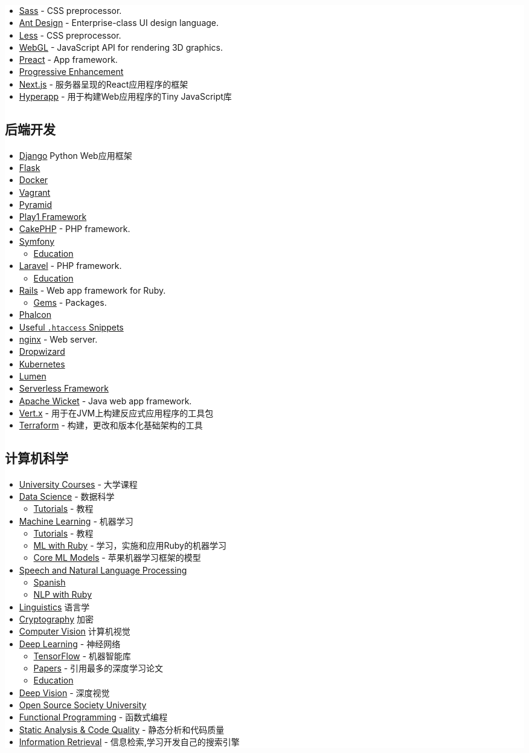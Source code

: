 - [Sass](https://github.com/Famolus/awesome-sass) - CSS preprocessor.
- [Ant Design](https://github.com/websemantics/awesome-ant-design) - Enterprise-class UI design language.
- [Less](https://github.com/LucasBassetti/awesome-less) - CSS preprocessor.
- [WebGL](https://github.com/sjfricke/awesome-webgl) - JavaScript API for rendering 3D graphics.
- [Preact](https://github.com/ooade/awesome-preact) - App framework.
- [Progressive Enhancement](https://github.com/jbmoelker/progressive-enhancement-resources)
- [Next.js](https://github.com/unicodeveloper/awesome-nextjs) - 服务器呈现的React应用程序的框架
- [Hyperapp](https://github.com/hyperapp/awesome-hyperapp) - 用于构建Web应用程序的Tiny JavaScript库


## 后端开发

- [Django](https://github.com/rosarior/awesome-django) Python Web应用框架
- [Flask](https://github.com/humiaozuzu/awesome-flask)
- [Docker](https://github.com/veggiemonk/awesome-docker)
- [Vagrant](https://github.com/iJackUA/awesome-vagrant)
- [Pyramid](https://github.com/uralbash/awesome-pyramid)
- [Play1 Framework](https://github.com/PerfectCarl/awesome-play1)
- [CakePHP](https://github.com/friendsofcake/awesome-cakephp) - PHP framework.
- [Symfony](https://github.com/sitepoint/awesome-symfony)
	- [Education](https://github.com/pehapkari/awesome-symfony-education)
- [Laravel](https://github.com/chiraggude/awesome-laravel) - PHP framework.
	- [Education](https://github.com/fukuball/Awesome-Laravel-Education/blob/master/langs/en_US.md)
- [Rails](https://github.com/ekremkaraca/awesome-rails) - Web app framework for Ruby.
	- [Gems](https://github.com/hothero/awesome-rails-gem) - Packages.
- [Phalcon](https://github.com/phalcon/awesome-phalcon)
- [Useful `.htaccess` Snippets](https://github.com/phanan/htaccess)
- [nginx](https://github.com/fcambus/nginx-resources) - Web server.
- [Dropwizard](https://github.com/stve/awesome-dropwizard)
- [Kubernetes](https://github.com/ramitsurana/awesome-kubernetes)
- [Lumen](https://github.com/unicodeveloper/awesome-lumen)
- [Serverless Framework](https://github.com/JustServerless/awesome-serverless)
- [Apache Wicket](https://github.com/PhantomYdn/awesome-wicket) - Java web app framework.
- [Vert.x](https://github.com/vert-x3/vertx-awesome) - 用于在JVM上构建反应式应用程序的工具包
- [Terraform](https://github.com/shuaibiyy/awesome-terraform) - 构建，更改和版本化基础架构的工具


## 计算机科学

- [University Courses](https://github.com/prakhar1989/awesome-courses) - 大学课程
- [Data Science](https://github.com/bulutyazilim/awesome-datascience) - 数据科学
	- [Tutorials](https://github.com/siboehm/awesome-learn-datascience) - 教程
- [Machine Learning](https://github.com/josephmisiti/awesome-machine-learning) - 机器学习
	- [Tutorials](https://github.com/ujjwalkarn/Machine-Learning-Tutorials) - 教程
	- [ML with Ruby](https://github.com/arbox/machine-learning-with-ruby) - 学习，实施和应用Ruby的机器学习
	- [Core ML Models](https://github.com/likedan/Awesome-CoreML-Models) - 苹果机器学习框架的模型
- [Speech and Natural Language Processing](https://github.com/edobashira/speech-language-processing)
	- [Spanish](https://github.com/dav009/awesome-spanish-nlp)
	- [NLP with Ruby](https://github.com/arbox/nlp-with-ruby)
- [Linguistics](https://github.com/theimpossibleastronaut/awesome-linguistics) 语言学
- [Cryptography](https://github.com/sobolevn/awesome-cryptography) 加密
- [Computer Vision](https://github.com/jbhuang0604/awesome-computer-vision) 计算机视觉
- [Deep Learning](https://github.com/ChristosChristofidis/awesome-deep-learning) - 神经网络
	- [TensorFlow](https://github.com/jtoy/awesome-tensorflow) - 机器智能库
	- [Papers](https://github.com/terryum/awesome-deep-learning-papers) - 引用最多的深度学习论文
	- [Education](https://github.com/guillaume-chevalier/awesome-deep-learning-resources)
- [Deep Vision](https://github.com/kjw0612/awesome-deep-vision) - 深度视觉
- [Open Source Society University](https://github.com/open-source-society/computer-science)
- [Functional Programming](https://github.com/lucasviola/awesome-functional-programming) - 函数式编程
- [Static Analysis & Code Quality](https://github.com/mre/awesome-static-analysis) - 静态分析和代码质量
- [Information Retrieval](https://github.com/harpribot/awesome-information-retrieval) - 信息检索,学习开发自己的搜索引擎
